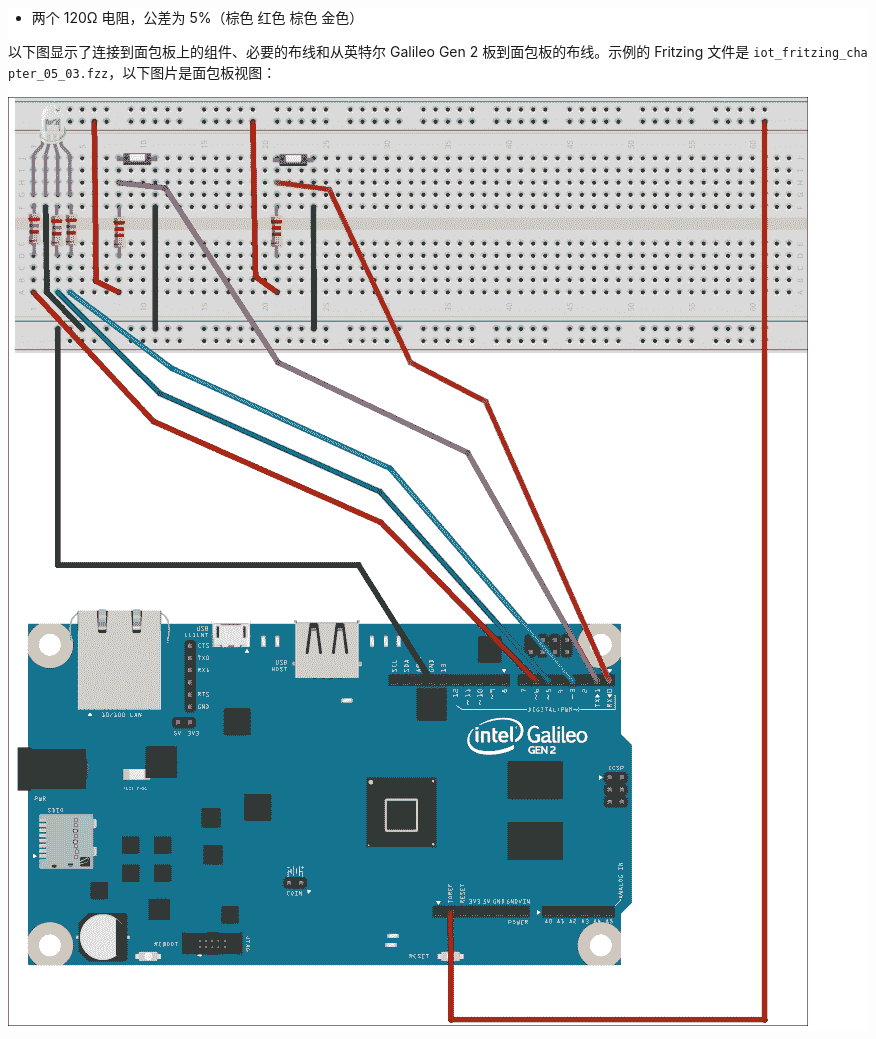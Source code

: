 +   两个 120Ω 电阻，公差为 5%（棕色 红色 棕色 金色）

以下图显示了连接到面包板上的组件、必要的布线和从英特尔 Galileo Gen 2 板到面包板的布线。示例的 Fritzing 文件是 `iot_fritzing_chapter_05_03.fzz`，以下图片是面包板视图：

![使用按钮连接数字输入引脚](img/B05042_05_05.jpg)
